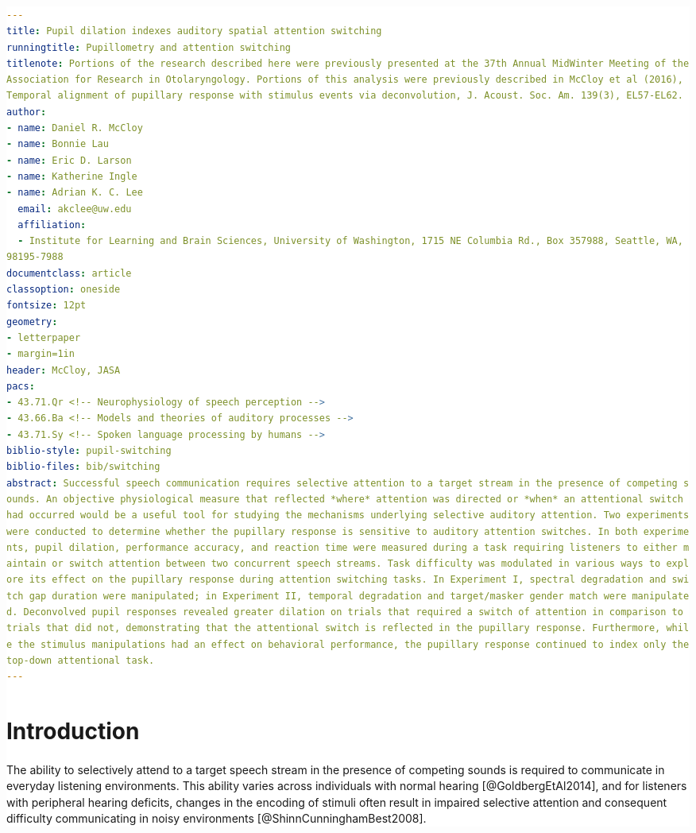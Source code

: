 ```yaml
---
title: Pupil dilation indexes auditory spatial attention switching
runningtitle: Pupillometry and attention switching
titlenote: Portions of the research described here were previously presented at the 37th Annual MidWinter Meeting of the Association for Research in Otolaryngology. Portions of this analysis were previously described in McCloy et al (2016), Temporal alignment of pupillary response with stimulus events via deconvolution, J. Acoust. Soc. Am. 139(3), EL57-EL62.
author:
- name: Daniel R. McCloy
- name: Bonnie Lau
- name: Eric D. Larson
- name: Katherine Ingle
- name: Adrian K. C. Lee
  email: akclee@uw.edu
  affiliation:
  - Institute for Learning and Brain Sciences, University of Washington, 1715 NE Columbia Rd., Box 357988, Seattle, WA, 98195-7988
documentclass: article
classoption: oneside
fontsize: 12pt
geometry:
- letterpaper
- margin=1in
header: McCloy, JASA
pacs:
- 43.71.Qr <!-- Neurophysiology of speech perception -->
- 43.66.Ba <!-- Models and theories of auditory processes -->
- 43.71.Sy <!-- Spoken language processing by humans -->
biblio-style: pupil-switching
biblio-files: bib/switching
abstract: Successful speech communication requires selective attention to a target stream in the presence of competing sounds. An objective physiological measure that reflected *where* attention was directed or *when* an attentional switch had occurred would be a useful tool for studying the mechanisms underlying selective auditory attention. Two experiments were conducted to determine whether the pupillary response is sensitive to auditory attention switches. In both experiments, pupil dilation, performance accuracy, and reaction time were measured during a task requiring listeners to either maintain or switch attention between two concurrent speech streams. Task difficulty was modulated in various ways to explore its effect on the pupillary response during attention switching tasks. In Experiment I, spectral degradation and switch gap duration were manipulated; in Experiment II, temporal degradation and target/masker gender match were manipulated. Deconvolved pupil responses revealed greater dilation on trials that required a switch of attention in comparison to trials that did not, demonstrating that the attentional switch is reflected in the pupillary response. Furthermore, while the stimulus manipulations had an effect on behavioral performance, the pupillary response continued to index only the top-down attentional task.
---
```






# Introduction
The ability to selectively attend to a target speech stream in the presence of competing sounds is required to communicate in everyday listening environments. This ability varies across individuals with normal hearing [@GoldbergEtAl2014], and for listeners with peripheral hearing deficits, changes in the encoding of stimuli often result in impaired selective attention and consequent difficulty communicating in noisy environments [@ShinnCunninghamBest2008].
